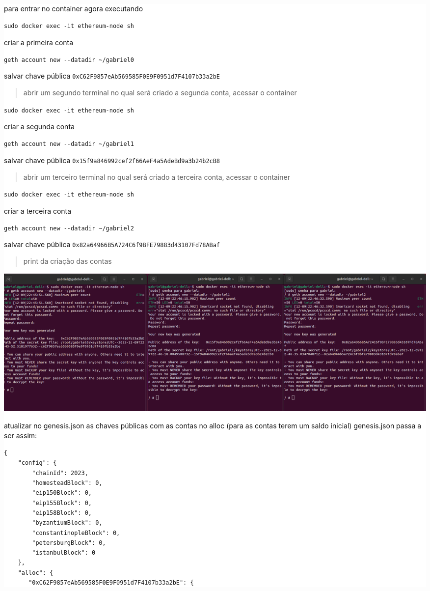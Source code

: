para entrar no container agora executando
```
sudo docker exec -it ethereum-node sh
```
criar a primeira conta
```
geth account new --datadir ~/gabriel0
```
salvar chave pública `0xC62F9857eAb569585F0E9F0951d7F4107b33a2bE`



> abrir um segundo terminal no qual será criado a segunda conta, acessar o container
```
sudo docker exec -it ethereum-node sh
```
criar a segunda conta
```
geth account new --datadir ~/gabriel1
```
salvar chave pública `0x15f9a846992cef2f66AeF4a5AdeBd9a3b24b2cB8`


> abrir um terceiro terminal no qual será criado a terceira conta, acessar o container
```
sudo docker exec -it ethereum-node sh
```
criar a terceira conta
```
geth account new --datadir ~/gabriel2
```
salvar chave pública `0x82a64966B5A724C6f9BFE79883d43107Fd78ABaf`

> print da criação das contas
<img src="./images/criacaoDasContas.png"/>


atualizar no genesis.json as chaves públicas com as contas no alloc (para as contas terem um saldo inicial)
genesis.json passa a ser assim:
```
{
    "config": {
        "chainId": 2023,
        "homesteadBlock": 0,
        "eip150Block": 0,
        "eip155Block": 0,
        "eip158Block": 0,
        "byzantiumBlock": 0,
        "constantinopleBlock": 0,
        "petersburgBlock": 0,
        "istanbulBlock": 0
    },
    "alloc": {
   	   "0xC62F9857eAb569585F0E9F0951d7F4107b33a2bE": {
```